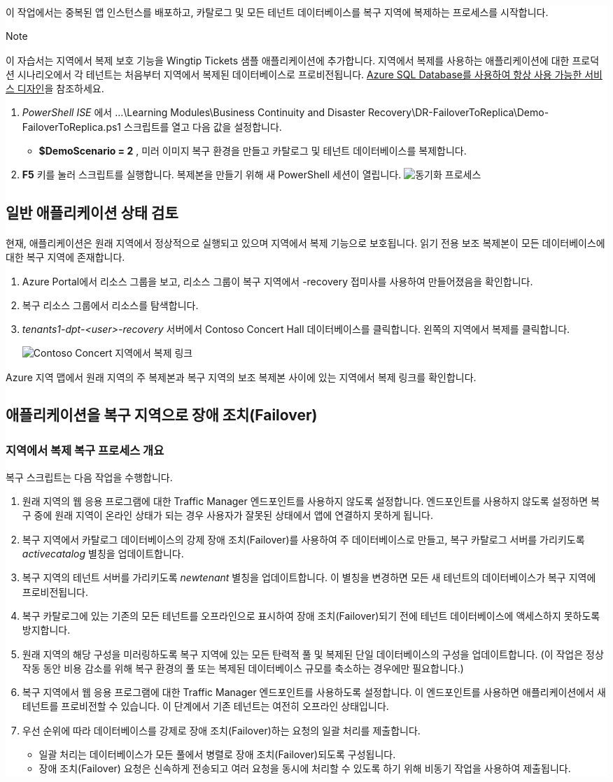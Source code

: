 이 작업에서는 중복된 앱 인스턴스를 배포하고, 카탈로그 및 모든 테넌트 데이터베이스를 복구 지역에 복제하는 프로세스를 시작합니다.

> [!Note]
> 이 자습서는 지역에서 복제 보호 기능을 Wingtip Tickets 샘플 애플리케이션에 추가합니다. 지역에서 복제를 사용하는 애플리케이션에 대한 프로덕션 시나리오에서 각 테넌트는 처음부터 지역에서 복제된 데이터베이스로 프로비전됩니다. [Azure SQL Database를 사용하여 항상 사용 가능한 서비스 디자인](designing-cloud-solutions-for-disaster-recovery.md#scenario-1-using-two-azure-regions-for-business-continuity-with-minimal-downtime)을 참조하세요.

1. *PowerShell ISE* 에서 ...\Learning Modules\Business Continuity and Disaster Recovery\DR-FailoverToReplica\Demo-FailoverToReplica.ps1 스크립트를 열고 다음 값을 설정합니다.
    * **$DemoScenario = 2** , 미러 이미지 복구 환경을 만들고 카탈로그 및 테넌트 데이터베이스를 복제합니다.

2. **F5** 키를 눌러 스크립트를 실행합니다. 복제본을 만들기 위해 새 PowerShell 세션이 열립니다.
![동기화 프로세스](./media/saas-dbpertenant-dr-geo-replication/replication-process.png)  

## <a name="review-the-normal-application-state"></a>일반 애플리케이션 상태 검토

현재, 애플리케이션은 원래 지역에서 정상적으로 실행되고 있으며 지역에서 복제 기능으로 보호됩니다.  읽기 전용 보조 복제본이 모든 데이터베이스에 대한 복구 지역에 존재합니다. 

1. Azure Portal에서 리소스 그룹을 보고, 리소스 그룹이 복구 지역에서 -recovery 접미사를 사용하여 만들어졌음을 확인합니다. 

2. 복구 리소스 그룹에서 리소스를 탐색합니다.  

3. _tenants1-dpt-&lt;user&gt;-recovery_ 서버에서 Contoso Concert Hall 데이터베이스를 클릭합니다.  왼쪽의 지역에서 복제를 클릭합니다. 

    ![Contoso Concert 지역에서 복제 링크](./media/saas-dbpertenant-dr-geo-replication/contoso-geo-replication.png) 

Azure 지역 맵에서 원래 지역의 주 복제본과 복구 지역의 보조 복제본 사이에 있는 지역에서 복제 링크를 확인합니다.  

## <a name="fail-over-the-application-into-the-recovery-region"></a>애플리케이션을 복구 지역으로 장애 조치(Failover)

### <a name="geo-replication-recovery-process-overview"></a>지역에서 복제 복구 프로세스 개요

복구 스크립트는 다음 작업을 수행합니다.

1. 원래 지역의 웹 응용 프로그램에 대한 Traffic Manager 엔드포인트를 사용하지 않도록 설정합니다. 엔드포인트를 사용하지 않도록 설정하면 복구 중에 원래 지역이 온라인 상태가 되는 경우 사용자가 잘못된 상태에서 앱에 연결하지 못하게 됩니다.

1. 복구 지역에서 카탈로그 데이터베이스의 강제 장애 조치(Failover)를 사용하여 주 데이터베이스로 만들고, 복구 카탈로그 서버를 가리키도록 _activecatalog_ 별칭을 업데이트합니다.

1. 복구 지역의 테넌트 서버를 가리키도록 _newtenant_ 별칭을 업데이트합니다. 이 별칭을 변경하면 모든 새 테넌트의 데이터베이스가 복구 지역에 프로비전됩니다. 

1. 복구 카탈로그에 있는 기존의 모든 테넌트를 오프라인으로 표시하여 장애 조치(Failover)되기 전에 테넌트 데이터베이스에 액세스하지 못하도록 방지합니다.

1. 원래 지역의 해당 구성을 미러링하도록 복구 지역에 있는 모든 탄력적 풀 및 복제된 단일 데이터베이스의 구성을 업데이트합니다. (이 작업은 정상 작동 동안 비용 감소를 위해 복구 환경의 풀 또는 복제된 데이터베이스 규모를 축소하는 경우에만 필요합니다.)

1. 복구 지역에서 웹 응용 프로그램에 대한 Traffic Manager 엔드포인트를 사용하도록 설정합니다. 이 엔드포인트를 사용하면 애플리케이션에서 새 테넌트를 프로비전할 수 있습니다. 이 단계에서 기존 테넌트는 여전히 오프라인 상태입니다.

1. 우선 순위에 따라 데이터베이스를 강제로 장애 조치(Failover)하는 요청의 일괄 처리를 제출합니다.
    * 일괄 처리는 데이터베이스가 모든 풀에서 병렬로 장애 조치(Failover)되도록 구성됩니다.
    * 장애 조치(Failover) 요청은 신속하게 전송되고 여러 요청을 동시에 처리할 수 있도록 하기 위해 비동기 작업을 사용하여 제출됩니다.

